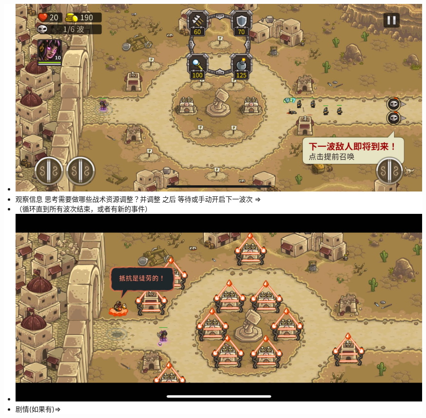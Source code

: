   - ![alt text](img_v3_02ae_3a4a5809-87ff-49db-a8a7-a23bd40b0c6g.jpg)
  - 观察信息 思考需要做哪些战术资源调整？并调整 之后 等待或手动开启下一波次  => 
  - （循环直到所有波次结束，或者有新的事件）
  - ![alt text](img_v3_02ae_4db0135b-c02b-4f07-b5e5-6961e0ea3e4g.jpg)
  - 剧情(如果有)=>